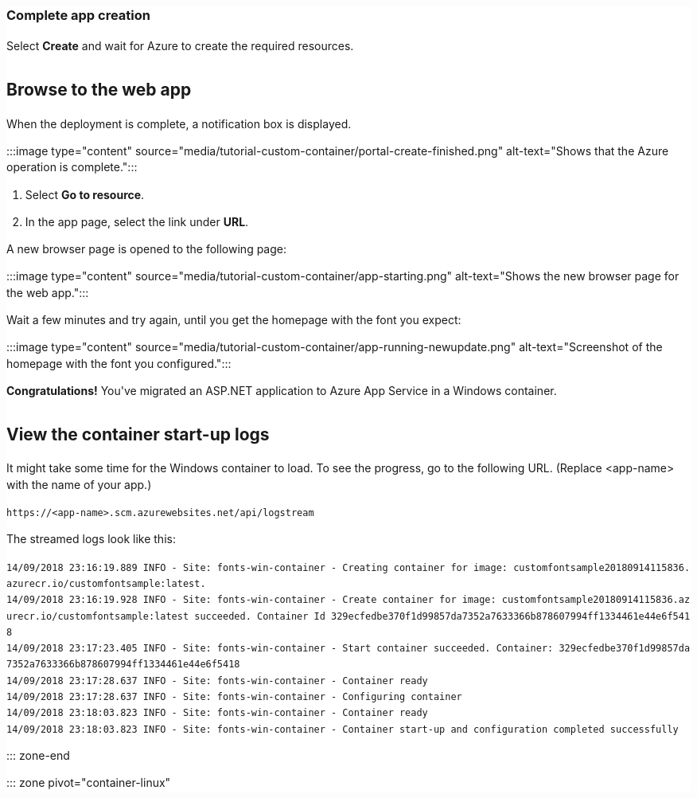 ### Complete app creation

Select **Create** and wait for Azure to create the required resources.

## Browse to the web app

When the deployment is complete, a notification box is displayed.

:::image type="content" source="media/tutorial-custom-container/portal-create-finished.png" alt-text="Shows that the Azure operation is complete.":::

1. Select **Go to resource**.

2. In the app page, select the link under **URL**.

A new browser page is opened to the following page:

:::image type="content" source="media/tutorial-custom-container/app-starting.png" alt-text="Shows the new browser page for the web app.":::

Wait a few minutes and try again, until you get the homepage with the font you expect:

:::image type="content" source="media/tutorial-custom-container/app-running-newupdate.png" alt-text="Screenshot of the homepage with the font you configured.":::

**Congratulations!** You've migrated an ASP.NET application to Azure App Service in a Windows container.

## View the container start-up logs

It might take some time for the Windows container to load. To see the progress, go to the following URL. (Replace \<app-name> with the name of your app.)
```
https://<app-name>.scm.azurewebsites.net/api/logstream
```

The streamed logs look like this:

```
14/09/2018 23:16:19.889 INFO - Site: fonts-win-container - Creating container for image: customfontsample20180914115836.azurecr.io/customfontsample:latest.
14/09/2018 23:16:19.928 INFO - Site: fonts-win-container - Create container for image: customfontsample20180914115836.azurecr.io/customfontsample:latest succeeded. Container Id 329ecfedbe370f1d99857da7352a7633366b878607994ff1334461e44e6f5418
14/09/2018 23:17:23.405 INFO - Site: fonts-win-container - Start container succeeded. Container: 329ecfedbe370f1d99857da7352a7633366b878607994ff1334461e44e6f5418
14/09/2018 23:17:28.637 INFO - Site: fonts-win-container - Container ready
14/09/2018 23:17:28.637 INFO - Site: fonts-win-container - Configuring container
14/09/2018 23:18:03.823 INFO - Site: fonts-win-container - Container ready
14/09/2018 23:18:03.823 INFO - Site: fonts-win-container - Container start-up and configuration completed successfully
```

::: zone-end

::: zone pivot="container-linux"

